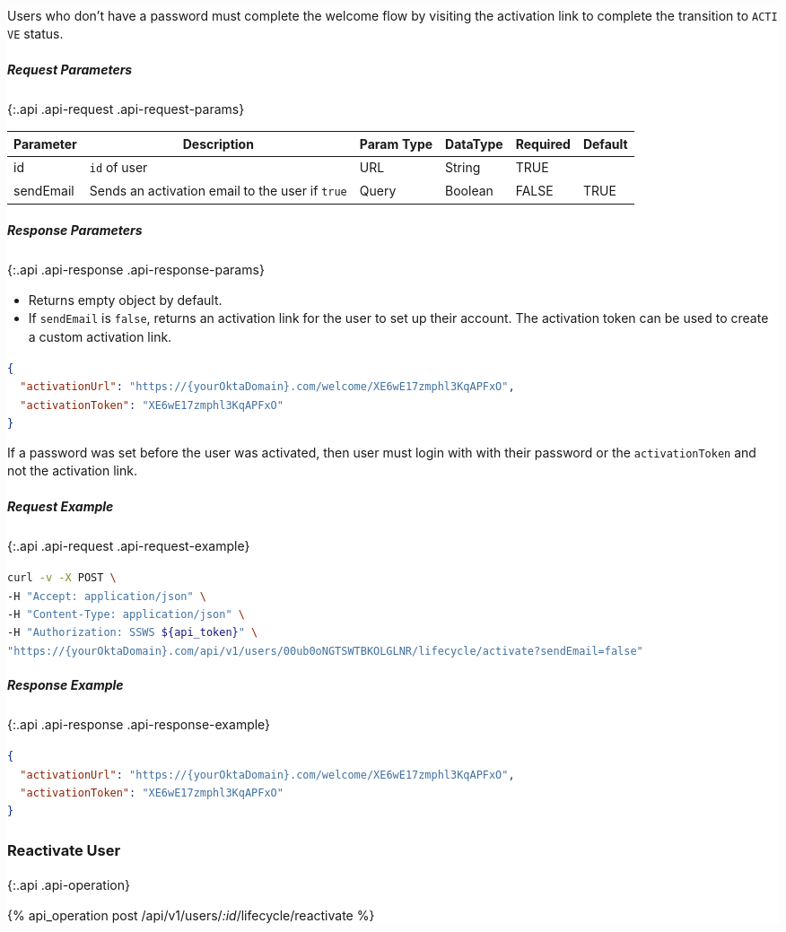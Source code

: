 Users who don&#8217;t have a password must complete the welcome flow by visiting the activation link to complete the transition to `ACTIVE` status.

##### Request Parameters
{:.api .api-request .api-request-params}

Parameter | Description                                     | Param Type | DataType | Required | Default
--------- | ----------------------------------------------- | ---------- | -------- | -------- | -------
id        | `id` of user                                    | URL        | String   | TRUE     |
sendEmail | Sends an activation email to the user if `true` | Query      | Boolean  | FALSE    | TRUE

##### Response Parameters
{:.api .api-response .api-response-params}

* Returns empty object by default. 
* If `sendEmail` is `false`, returns an activation link for the user to set up their account. The activation token can be used to create a custom activation link.

~~~json
{
  "activationUrl": "https://{yourOktaDomain}.com/welcome/XE6wE17zmphl3KqAPFxO",
  "activationToken": "XE6wE17zmphl3KqAPFxO"
}
~~~

If a password was set before the user was activated, then user must login with with their password or the `activationToken` and not the activation link.

##### Request Example
{:.api .api-request .api-request-example}

~~~sh
curl -v -X POST \
-H "Accept: application/json" \
-H "Content-Type: application/json" \
-H "Authorization: SSWS ${api_token}" \
"https://{yourOktaDomain}.com/api/v1/users/00ub0oNGTSWTBKOLGLNR/lifecycle/activate?sendEmail=false"
~~~

##### Response Example
{:.api .api-response .api-response-example}

~~~json
{
  "activationUrl": "https://{yourOktaDomain}.com/welcome/XE6wE17zmphl3KqAPFxO",
  "activationToken": "XE6wE17zmphl3KqAPFxO"
}
~~~

### Reactivate User
{:.api .api-operation}

{% api_operation post /api/v1/users/*:id*/lifecycle/reactivate %}
